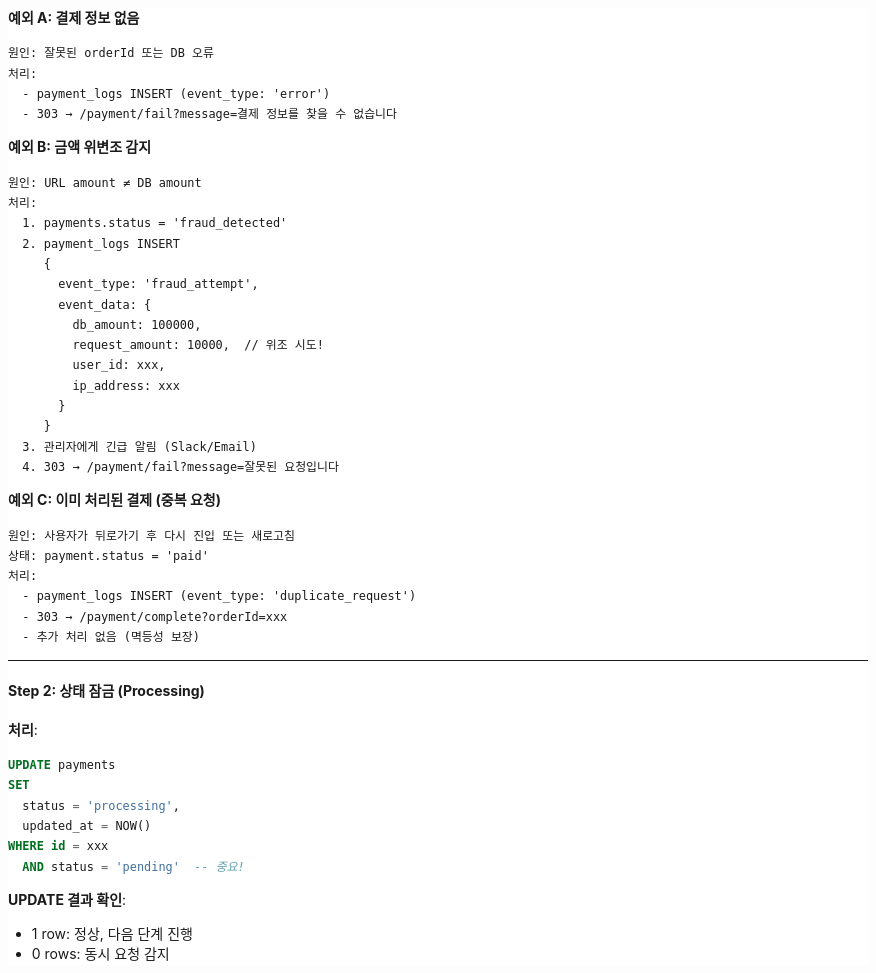 **예외 A: 결제 정보 없음**
```
원인: 잘못된 orderId 또는 DB 오류
처리:
  - payment_logs INSERT (event_type: 'error')
  - 303 → /payment/fail?message=결제 정보를 찾을 수 없습니다
```

**예외 B: 금액 위변조 감지**
```
원인: URL amount ≠ DB amount
처리:
  1. payments.status = 'fraud_detected'
  2. payment_logs INSERT
     {
       event_type: 'fraud_attempt',
       event_data: {
         db_amount: 100000,
         request_amount: 10000,  // 위조 시도!
         user_id: xxx,
         ip_address: xxx
       }
     }
  3. 관리자에게 긴급 알림 (Slack/Email)
  4. 303 → /payment/fail?message=잘못된 요청입니다
```

**예외 C: 이미 처리된 결제 (중복 요청)**
```
원인: 사용자가 뒤로가기 후 다시 진입 또는 새로고침
상태: payment.status = 'paid'
처리:
  - payment_logs INSERT (event_type: 'duplicate_request')
  - 303 → /payment/complete?orderId=xxx
  - 추가 처리 없음 (멱등성 보장)
```

---

#### Step 2: 상태 잠금 (Processing)

**처리**:
```sql
UPDATE payments
SET 
  status = 'processing',
  updated_at = NOW()
WHERE id = xxx
  AND status = 'pending'  -- 중요!
```

**UPDATE 결과 확인**:
- 1 row: 정상, 다음 단계 진행
- 0 rows: 동시 요청 감지
